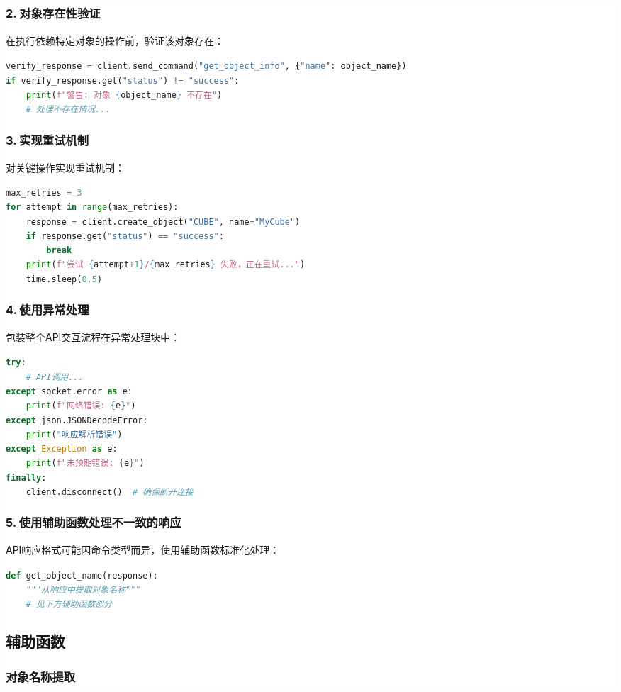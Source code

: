 ### 2. 对象存在性验证

在执行依赖特定对象的操作前，验证该对象存在：

```python
verify_response = client.send_command("get_object_info", {"name": object_name})
if verify_response.get("status") != "success":
    print(f"警告: 对象 {object_name} 不存在")
    # 处理不存在情况...
```

### 3. 实现重试机制

对关键操作实现重试机制：

```python
max_retries = 3
for attempt in range(max_retries):
    response = client.create_object("CUBE", name="MyCube")
    if response.get("status") == "success":
        break
    print(f"尝试 {attempt+1}/{max_retries} 失败，正在重试...")
    time.sleep(0.5)
```

### 4. 使用异常处理

包装整个API交互流程在异常处理块中：

```python
try:
    # API调用...
except socket.error as e:
    print(f"网络错误: {e}")
except json.JSONDecodeError:
    print("响应解析错误")
except Exception as e:
    print(f"未预期错误: {e}")
finally:
    client.disconnect()  # 确保断开连接
```

### 5. 使用辅助函数处理不一致的响应

API响应格式可能因命令类型而异，使用辅助函数标准化处理：

```python
def get_object_name(response):
    """从响应中提取对象名称"""
    # 见下方辅助函数部分
```

## 辅助函数

### 对象名称提取
